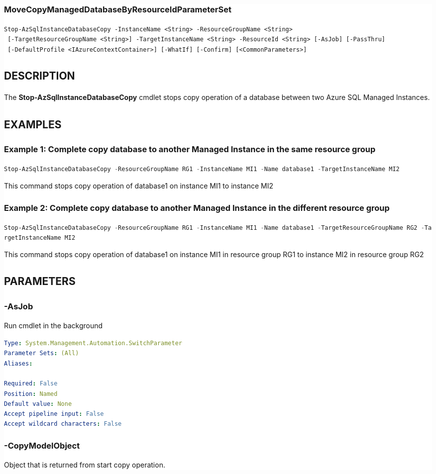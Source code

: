 ### MoveCopyManagedDatabaseByResourceIdParameterSet
```
Stop-AzSqlInstanceDatabaseCopy -InstanceName <String> -ResourceGroupName <String>
 [-TargetResourceGroupName <String>] -TargetInstanceName <String> -ResourceId <String> [-AsJob] [-PassThru]
 [-DefaultProfile <IAzureContextContainer>] [-WhatIf] [-Confirm] [<CommonParameters>]
```

## DESCRIPTION
The **Stop-AzSqlInstanceDatabaseCopy** cmdlet stops copy operation of a database between two Azure SQL Managed Instances.

## EXAMPLES

### Example 1: Complete copy database to another Managed Instance in the same resource group
```powershell
Stop-AzSqlInstanceDatabaseCopy -ResourceGroupName RG1 -InstanceName MI1 -Name database1 -TargetInstanceName MI2
```

This command stops copy operation of database1 on instance MI1 to instance MI2

### Example 2: Complete copy database to another Managed Instance in the different resource group
```powershell
Stop-AzSqlInstanceDatabaseCopy -ResourceGroupName RG1 -InstanceName MI1 -Name database1 -TargetResourceGroupName RG2 -TargetInstanceName MI2
```

This command stops copy operation of database1 on instance MI1 in resource group RG1 to instance MI2 in resource group RG2

## PARAMETERS

### -AsJob
Run cmdlet in the background

```yaml
Type: System.Management.Automation.SwitchParameter
Parameter Sets: (All)
Aliases:

Required: False
Position: Named
Default value: None
Accept pipeline input: False
Accept wildcard characters: False
```

### -CopyModelObject
Object that is returned from start copy operation.
